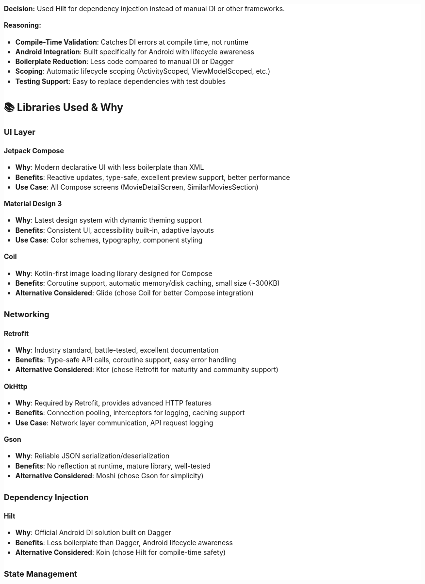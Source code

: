 **Decision:** Used Hilt for dependency injection instead of manual DI or other frameworks.

**Reasoning:**
- **Compile-Time Validation**: Catches DI errors at compile time, not runtime
- **Android Integration**: Built specifically for Android with lifecycle awareness
- **Boilerplate Reduction**: Less code compared to manual DI or Dagger
- **Scoping**: Automatic lifecycle scoping (ActivityScoped, ViewModelScoped, etc.)
- **Testing Support**: Easy to replace dependencies with test doubles

## 📚 Libraries Used & Why

### UI Layer

**Jetpack Compose**
- **Why**: Modern declarative UI with less boilerplate than XML
- **Benefits**: Reactive updates, type-safe, excellent preview support, better performance
- **Use Case**: All Compose screens (MovieDetailScreen, SimilarMoviesSection)

**Material Design 3**
- **Why**: Latest design system with dynamic theming support
- **Benefits**: Consistent UI, accessibility built-in, adaptive layouts
- **Use Case**: Color schemes, typography, component styling

**Coil**
- **Why**: Kotlin-first image loading library designed for Compose
- **Benefits**: Coroutine support, automatic memory/disk caching, small size (~300KB)
- **Alternative Considered**: Glide (chose Coil for better Compose integration)

### Networking

**Retrofit**
- **Why**: Industry standard, battle-tested, excellent documentation
- **Benefits**: Type-safe API calls, coroutine support, easy error handling
- **Alternative Considered**: Ktor (chose Retrofit for maturity and community support)

**OkHttp**
- **Why**: Required by Retrofit, provides advanced HTTP features
- **Benefits**: Connection pooling, interceptors for logging, caching support
- **Use Case**: Network layer communication, API request logging

**Gson**
- **Why**: Reliable JSON serialization/deserialization
- **Benefits**: No reflection at runtime, mature library, well-tested
- **Alternative Considered**: Moshi (chose Gson for simplicity)

### Dependency Injection

**Hilt**
- **Why**: Official Android DI solution built on Dagger
- **Benefits**: Less boilerplate than Dagger, Android lifecycle awareness
- **Alternative Considered**: Koin (chose Hilt for compile-time safety)

### State Management
